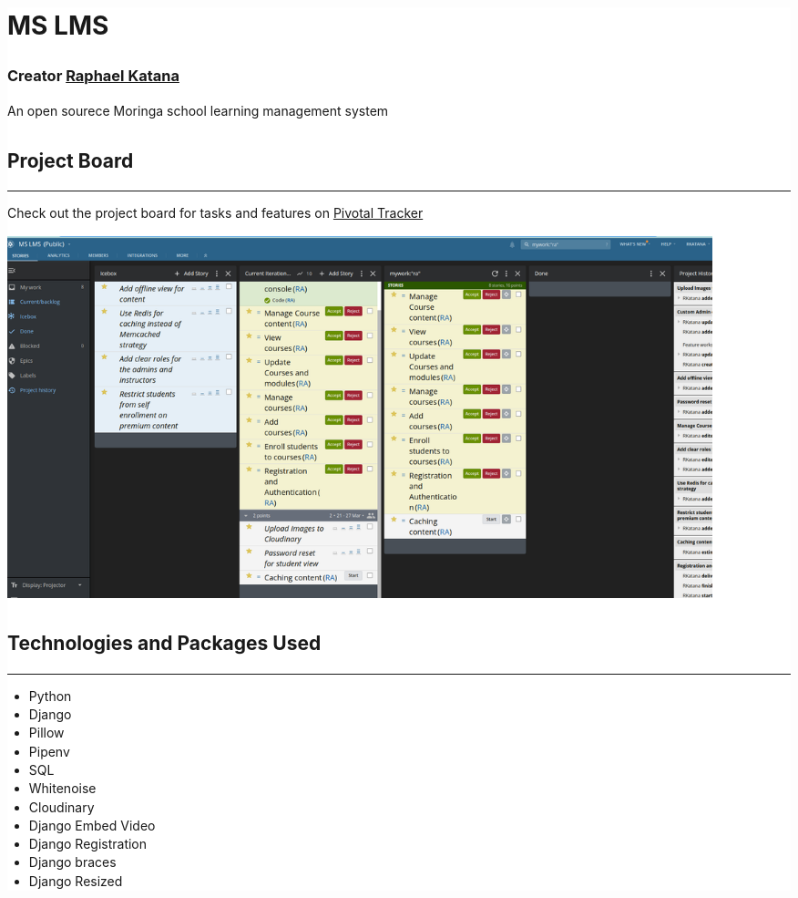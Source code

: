 # MS LMS

### Creator [Raphael Katana]('https://github.com/users/RKatana')
An open sourece Moringa school learning management system

## Project Board 
---
Check out the project board for tasks and features on [Pivotal Tracker]('https://www.pivotaltracker.com/n/projects/2558537')

<img src="./media/images/pivotal-tracker.png" width="90%" alt="Screenshot Pivotal tracker">


## Technologies and Packages Used
---
- Python
- Django
- Pillow
- Pipenv
- SQL
- Whitenoise
- Cloudinary
- Django Embed Video
- Django Registration
- Django braces
- Django Resized

